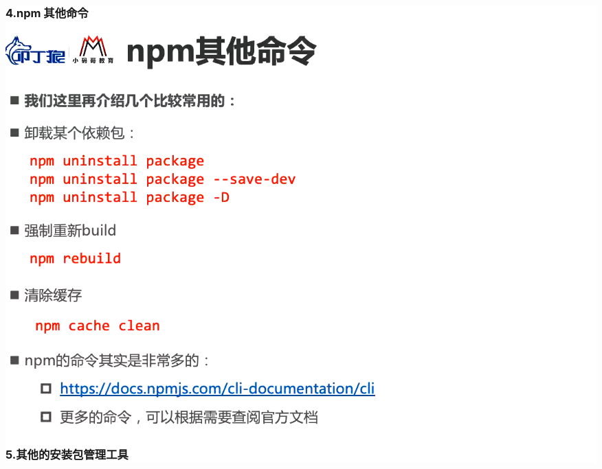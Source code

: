 ### 4.npm 其他命令

![image-20210329232000761](4.node.assets/image-20210329232000761.png)

### 5.其他的安装包管理工具
